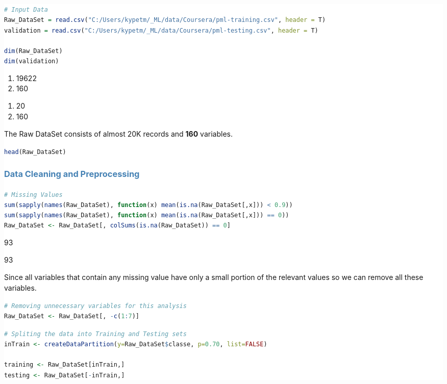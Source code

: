 
```R
# Input Data
Raw_DataSet = read.csv("C:/Users/kypetm/_ML/data/Coursera/pml-training.csv", header = T)
validation = read.csv("C:/Users/kypetm/_ML/data/Coursera/pml-testing.csv", header = T)

dim(Raw_DataSet)
dim(validation)
```


<ol class=list-inline>
	<li>19622</li>
	<li>160</li>
</ol>




<ol class=list-inline>
	<li>20</li>
	<li>160</li>
</ol>



The Raw DataSet consists of almost 20K records and **160** variables. 


```R
head(Raw_DataSet)
```

### <font color="SteelBlue"> Data Cleaning and Preprocessing</font>


```R
# Missing Values
sum(sapply(names(Raw_DataSet), function(x) mean(is.na(Raw_DataSet[,x])) < 0.9))
sum(sapply(names(Raw_DataSet), function(x) mean(is.na(Raw_DataSet[,x])) == 0))
Raw_DataSet <- Raw_DataSet[, colSums(is.na(Raw_DataSet)) == 0]
```


93



93


Since all variables that contain any missing value have only a small portion of the relevant values so we can remove all these variables.


```R
# Removing unnecessary variables for this analysis  
Raw_DataSet <- Raw_DataSet[, -c(1:7)]
```


```R
# Spliting the data into Training and Testing sets
inTrain <- createDataPartition(y=Raw_DataSet$classe, p=0.70, list=FALSE)

training <- Raw_DataSet[inTrain,]
testing <- Raw_DataSet[-inTrain,]
```
